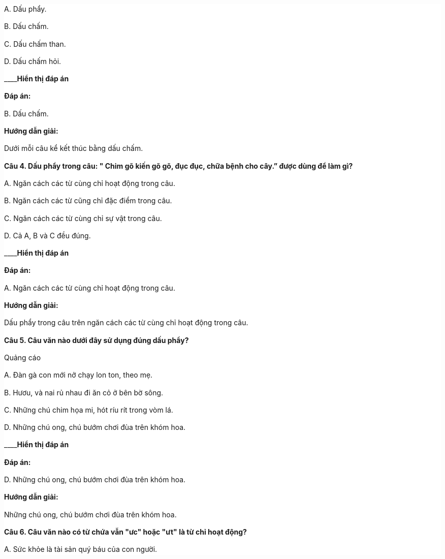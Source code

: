 A. Dấu phẩy.

B. Dấu chấm.

C. Dấu chấm than. 

D. Dấu chấm hỏi.

____**Hiển thị đáp án**

**Đáp án:**

B. Dấu chấm.

**Hướng dẫn giải:**

Dưới mỗi câu kể kết thúc bằng dấu chấm. 

**Câu 4. Dấu phẩy trong câu: " Chim gõ kiến gõ gõ, đục đục, chữa bệnh cho cây.” được dùng để làm gì?**

A. Ngăn cách các từ cùng chỉ hoạt động trong câu. 

B. Ngăn cách các từ cũng chỉ đặc điểm trong câu.

C. Ngăn cách các từ cùng chỉ sự vật trong câu.

D. Cả A, B và C đều đúng.

____**Hiển thị đáp án**

**Đáp án:**

A. Ngăn cách các từ cùng chỉ hoạt động trong câu. 

**Hướng dẫn giải:**

Dấu phẩy trong câu trên ngăn cách các từ cùng chỉ hoạt động trong câu.

**Câu 5. Câu văn nào dưới đây sử dụng đúng dấu phẩy?**

Quảng cáo

A. Đàn gà con mới nở chạy lon ton, theo mẹ.

B. Hươu, và nai rủ nhau đi ăn cỏ ở bên bờ sông.

C. Những chú chim họa mi, hót ríu rít trong vòm lá.

D. Những chú ong, chú bướm chơi đùa trên khóm hoa.

____**Hiển thị đáp án**

**Đáp án:**

D. Những chú ong, chú bướm chơi đùa trên khóm hoa.

**Hướng dẫn giải:**

Những chú ong, chú bướm chơi đùa trên khóm hoa.

**Câu 6. Câu văn nào có từ chứa vẫn "ưc" hoặc "ưt" là từ chỉ hoạt động?**

A. Sức khỏe là tài sản quý báu của con người.
